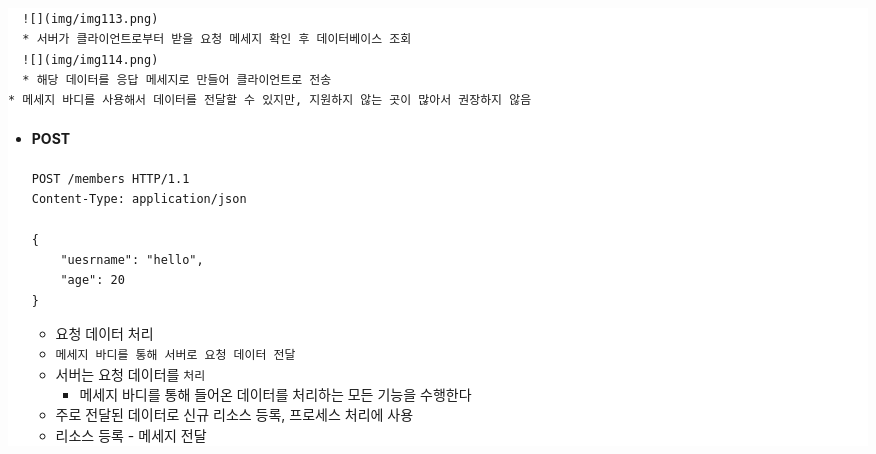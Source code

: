       ![](img/img113.png) 
      * 서버가 클라이언트로부터 받을 요청 메세지 확인 후 데이터베이스 조회
      ![](img/img114.png)
      * 해당 데이터를 응답 메세지로 만들어 클라이언트로 전송
    * 메세지 바디를 사용해서 데이터를 전달할 수 있지만, 지원하지 않는 곳이 많아서 권장하지 않음
  * #### POST
    ```
    POST /members HTTP/1.1
    Content-Type: application/json

    {
        "uesrname": "hello",
        "age": 20
    }
    ``` 
    * 요청 데이터 처리
    * `메세지 바디를 통해 서버로 요청 데이터 전달`
    * 서버는 요청 데이터를 `처리`
      * 메세지 바디를 통해 들어온 데이터를 처리하는 모든 기능을 수행한다
    * 주로 전달된 데이터로 신규 리소스 등록, 프로세스 처리에 사용
    * 리소스 등록 - 메세지 전달